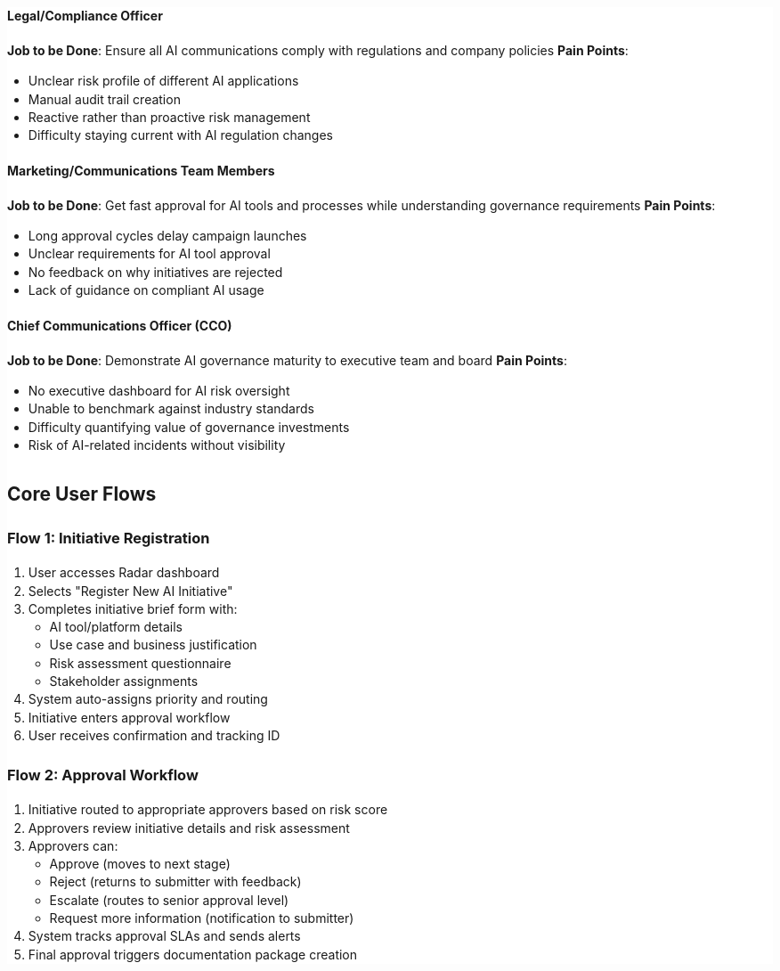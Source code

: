 #### Legal/Compliance Officer  
**Job to be Done**: Ensure all AI communications comply with regulations and company policies
**Pain Points**:
- Unclear risk profile of different AI applications
- Manual audit trail creation
- Reactive rather than proactive risk management
- Difficulty staying current with AI regulation changes

#### Marketing/Communications Team Members
**Job to be Done**: Get fast approval for AI tools and processes while understanding governance requirements
**Pain Points**:
- Long approval cycles delay campaign launches
- Unclear requirements for AI tool approval
- No feedback on why initiatives are rejected
- Lack of guidance on compliant AI usage

#### Chief Communications Officer (CCO)
**Job to be Done**: Demonstrate AI governance maturity to executive team and board
**Pain Points**:
- No executive dashboard for AI risk oversight
- Unable to benchmark against industry standards
- Difficulty quantifying value of governance investments
- Risk of AI-related incidents without visibility

## Core User Flows

### Flow 1: Initiative Registration
1. User accesses Radar dashboard
2. Selects "Register New AI Initiative" 
3. Completes initiative brief form with:
   - AI tool/platform details
   - Use case and business justification  
   - Risk assessment questionnaire
   - Stakeholder assignments
4. System auto-assigns priority and routing
5. Initiative enters approval workflow
6. User receives confirmation and tracking ID

### Flow 2: Approval Workflow
1. Initiative routed to appropriate approvers based on risk score
2. Approvers review initiative details and risk assessment
3. Approvers can:
   - Approve (moves to next stage)
   - Reject (returns to submitter with feedback)
   - Escalate (routes to senior approval level)
   - Request more information (notification to submitter)
4. System tracks approval SLAs and sends alerts
5. Final approval triggers documentation package creation
